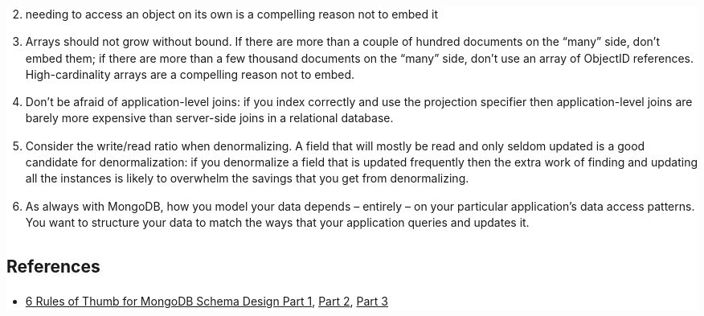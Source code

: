 2. needing to access an object on its own is a compelling reason not to embed it

3. Arrays should not grow without bound. If there are more than a couple of hundred documents on the “many” side, don’t embed them; if there are more than a few thousand documents on the “many” side, don’t use an array of ObjectID references. High-cardinality arrays are a compelling reason not to embed.

4. Don’t be afraid of application-level joins: if you index correctly and use the projection specifier then application-level joins are barely more expensive than server-side joins in a relational database.

5. Consider the write/read ratio when denormalizing. A field that will mostly be read and only seldom updated is a good candidate for denormalization: if you denormalize a field that is updated frequently then the extra work of finding and updating all the instances is likely to overwhelm the savings that you get from denormalizing.

6. As always with MongoDB, how you model your data depends – entirely – on your particular application’s data access patterns. You want to structure your data to match the ways that your application queries and updates it.


## References

* [6 Rules of Thumb for MongoDB Schema Design Part 1](https://www.mongodb.com/blog/post/6-rules-of-thumb-for-mongodb-schema-design-part-1), [Part 2](https://www.mongodb.com/blog/post/6-rules-of-thumb-for-mongodb-schema-design-part-2), [Part 3](https://www.mongodb.com/blog/post/6-rules-of-thumb-for-mongodb-schema-design-part-3)

